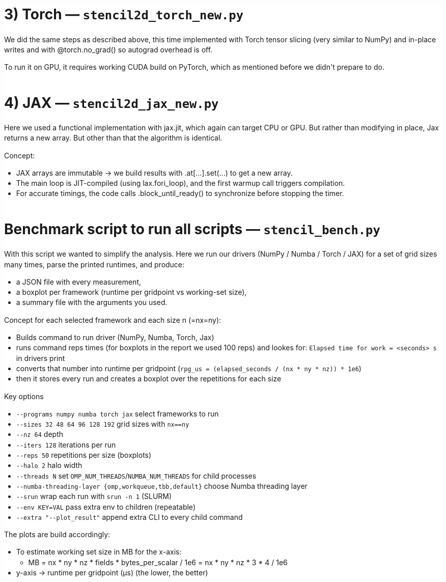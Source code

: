 # 3) Torch — `stencil2d_torch_new.py`

We did the same steps as described above, this time implemented with Torch tensor slicing (very similar to NumPy) and in-place writes and with @torch.no_grad() so autograd overhead is off.

To run it on GPU, it requires working CUDA build on PyTorch, which as mentioned before we didn't prepare to do.


# 4) JAX — `stencil2d_jax_new.py`

Here we used a functional implementation with jax.jit, which again can target CPU or GPU. But rather than modifying in place, Jax returns a new array. But other than that the algorithm is identical.

Concept:
- JAX arrays are immutable -> we build results with .at[...].set(...) to get a new array.
- The main loop is JIT-compiled (using lax.fori_loop), and the first warmup call triggers compilation.
- For accurate timings, the code calls .block_until_ready() to synchronize before stopping the timer.

# Benchmark script to run all scripts — `stencil_bench.py`

With this script we wanted to simplify the analysis. Here we run our drivers (NumPy / Numba / Torch / JAX) for a set of grid sizes many times, parse the printed runtimes, and produce:
- a JSON file with every measurement,
- a boxplot per framework (runtime per gridpoint vs working-set size),
- a summary file with the arguments you used.

Concept for each selected framework and each size n (=nx=ny):
- Builds command to run driver (NumPy, Numba, Torch, Jax)
- runs command reps times (for boxplots in the report we used 100 reps) and lookes for: `Elapsed time for work = <seconds> s` in drivers print
- converts that number into runtime per gridpoint (`rpg_us = (elapsed_seconds / (nx * ny * nz)) * 1e6`)
- then it stores every run and creates a boxplot over the repetitions for each size

Key options
- `--programs numpy numba torch jax` select frameworks to run
- `--sizes 32 48 64 96 128 192` grid sizes with `nx==ny`
- `--nz 64` depth
- `--iters 128` iterations per run
- `--reps 50` repetitions per size (boxplots)
- `--halo 2` halo width
- `--threads N` set `OMP_NUM_THREADS`/`NUMBA_NUM_THREADS` for child processes
- `--numba-threading-layer {omp,workqueue,tbb,default}` choose Numba threading layer
- `--srun` wrap each run with `srun -n 1` (SLURM)
- `--env KEY=VAL` pass extra env to children (repeatable)
- `--extra "--plot_result"` append extra CLI to every child command

The plots are build accordingly:
- To estimate working set size in MB for the x-axis:
    - MB = nx * ny * nz * fields * bytes_per_scalar / 1e6
         = nx * ny * nz * 3      * 4                / 1e6
- y-axis -> runtime per gridpoint (µs) (the lower, the better)

